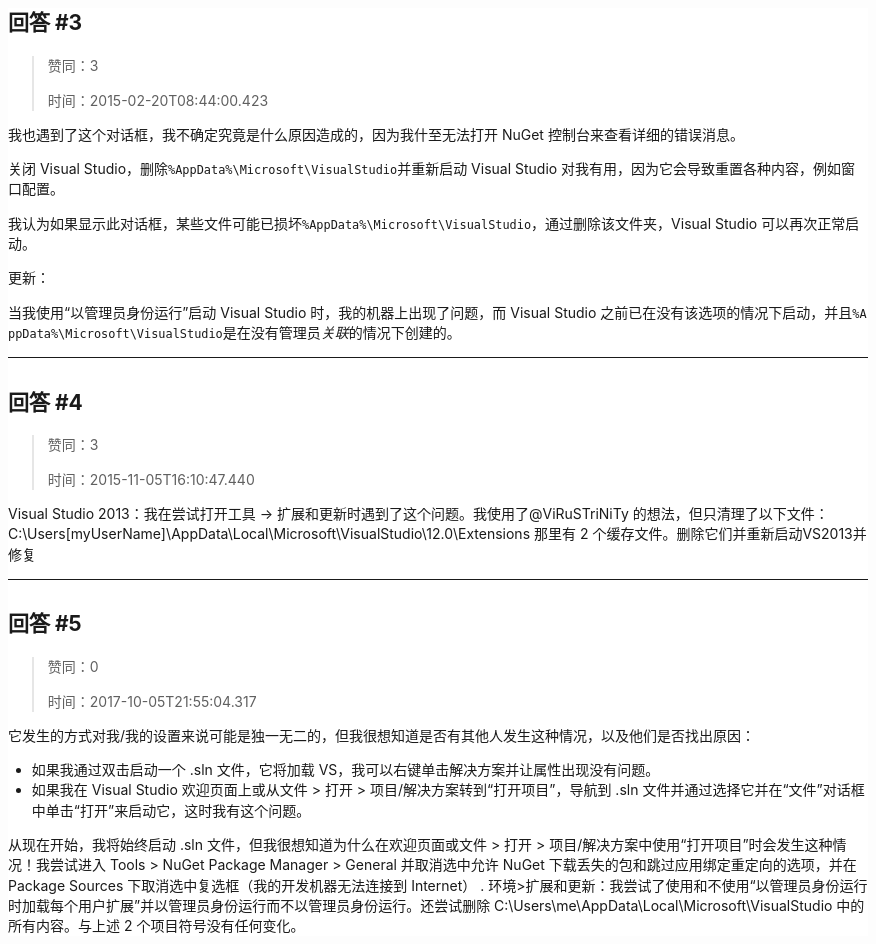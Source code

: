 ## 回答 #3

> 赞同：3
> 
> 时间：2015-02-20T08:44:00.423

我也遇到了这个对话框，我不确定究竟是什么原因造成的，因为我什至无法打开 NuGet 控制台来查看详细的错误消息。

关闭 Visual Studio，删除`%AppData%\Microsoft\VisualStudio`并重新启动 Visual Studio 对我有用，因为它会导致重置各种内容，例如窗口配置。

我认为如果显示此对话框，某些文件可能已损坏`%AppData%\Microsoft\VisualStudio`，通过删除该文件夹，Visual Studio 可以再次正常启动。

更新：

当我使用“以管理员身份运行”启动 Visual Studio 时，我的机器上出现了问题，而 Visual Studio 之前已在没有该选项的情况下启动，并且`%AppData%\Microsoft\VisualStudio`是在没有管理员*关联*的情况下创建的。

* * *

## 回答 #4

> 赞同：3
> 
> 时间：2015-11-05T16:10:47.440

Visual Studio 2013：我在尝试打开工具 -> 扩展和更新时遇到了这个问题。我使用了@ViRuSTriNiTy 的想法，但只清理了以下文件： C:\Users[myUserName]\AppData\Local\Microsoft\VisualStudio\12.0\Extensions 那里有 2 个缓存文件。删除它们并重新启动VS2013并修复

* * *

## 回答 #5

> 赞同：0
> 
> 时间：2017-10-05T21:55:04.317

它发生的方式对我/我的设置来说可能是独一无二的，但我很想知道是否有其他人发生这种情况，以及他们是否找出原因：

*   如果我通过双击启动一个 .sln 文件，它将加载 VS，我可以右键单击解决方案并让属性出现没有问题。
*   如果我在 Visual Studio 欢迎页面上或从文件 > 打开 > 项目/解决方案转到“打开项目”，导航到 .sln 文件并通过选择它并在“文件”对话框中单击“打开”来启动它，这时我有这个问题。

从现在开始，我将始终启动 .sln 文件，但我很想知道为什么在欢迎页面或文件 > 打开 > 项目/解决方案中使用“打开项目”时会发生这种情况！我尝试进入 Tools > NuGet Package Manager > General 并取消选中允许 NuGet 下载丢失的包和跳过应用绑定重定向的选项，并在 Package Sources 下取消选中复选框（我的开发机器无法连接到 Internet） . 环境>扩展和更新：我尝试了使用和不使用“以管理员身份运行时加载每个用户扩展”并以管理员身份运行而不以管理员身份运行。还尝试删除 C:\Users\me\AppData\Local\Microsoft\VisualStudio 中的所有内容。与上述 2 个项目符号没有任何变化。

